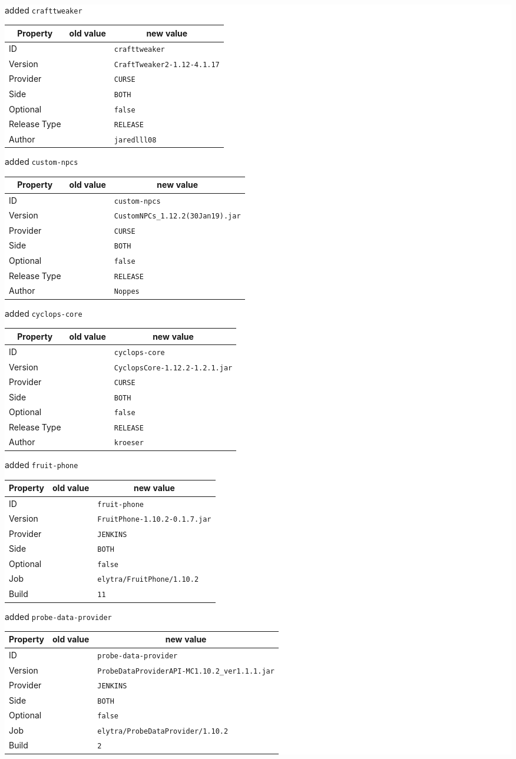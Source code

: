 added `crafttweaker`

Property | old value | new value
---|---|---
ID |  | `crafttweaker`
Version |  | `CraftTweaker2-1.12-4.1.17`
Provider |  | `CURSE`
Side |  | `BOTH`
Optional |  | `false`
Release Type |  | `RELEASE`
Author |  | `jaredlll08`



added `custom-npcs`

Property | old value | new value
---|---|---
ID |  | `custom-npcs`
Version |  | `CustomNPCs_1.12.2(30Jan19).jar`
Provider |  | `CURSE`
Side |  | `BOTH`
Optional |  | `false`
Release Type |  | `RELEASE`
Author |  | `Noppes`



added `cyclops-core`

Property | old value | new value
---|---|---
ID |  | `cyclops-core`
Version |  | `CyclopsCore-1.12.2-1.2.1.jar`
Provider |  | `CURSE`
Side |  | `BOTH`
Optional |  | `false`
Release Type |  | `RELEASE`
Author |  | `kroeser`



added `fruit-phone`

Property | old value | new value
---|---|---
ID |  | `fruit-phone`
Version |  | `FruitPhone-1.10.2-0.1.7.jar`
Provider |  | `JENKINS`
Side |  | `BOTH`
Optional |  | `false`
Job |  | `elytra/FruitPhone/1.10.2`
Build |  | `11`



added `probe-data-provider`

Property | old value | new value
---|---|---
ID |  | `probe-data-provider`
Version |  | `ProbeDataProviderAPI-MC1.10.2_ver1.1.1.jar`
Provider |  | `JENKINS`
Side |  | `BOTH`
Optional |  | `false`
Job |  | `elytra/ProbeDataProvider/1.10.2`
Build |  | `2`
